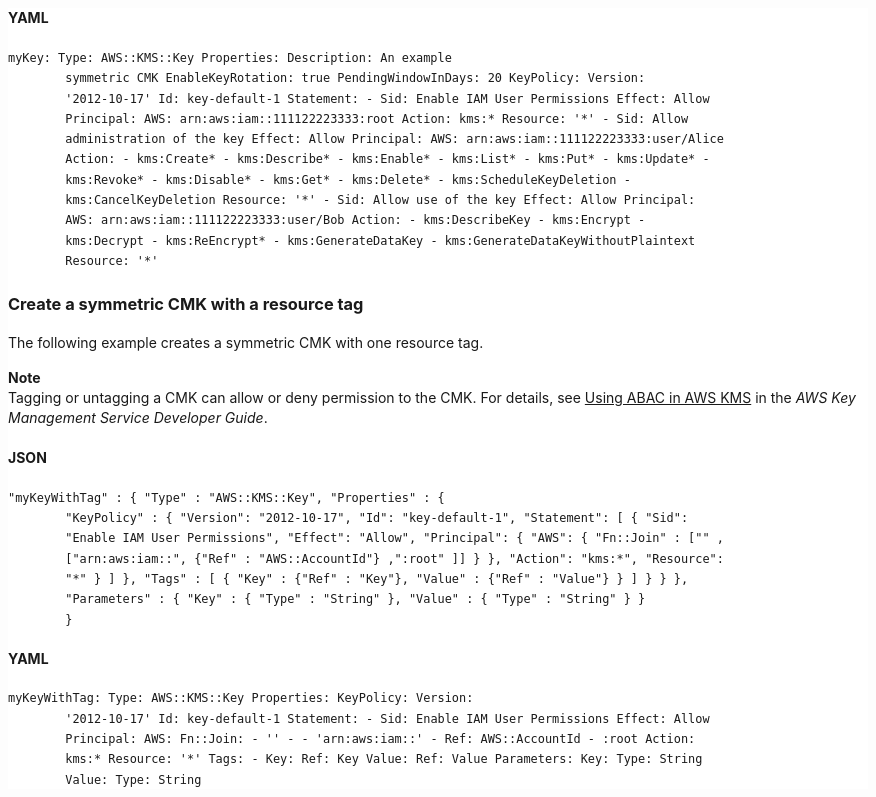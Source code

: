 #### YAML<a name="aws-resource-kms-key--examples--Create_a_symmetric_CMK--yaml"></a>

```
myKey: Type: AWS::KMS::Key Properties: Description: An example
        symmetric CMK EnableKeyRotation: true PendingWindowInDays: 20 KeyPolicy: Version:
        '2012-10-17' Id: key-default-1 Statement: - Sid: Enable IAM User Permissions Effect: Allow
        Principal: AWS: arn:aws:iam::111122223333:root Action: kms:* Resource: '*' - Sid: Allow
        administration of the key Effect: Allow Principal: AWS: arn:aws:iam::111122223333:user/Alice
        Action: - kms:Create* - kms:Describe* - kms:Enable* - kms:List* - kms:Put* - kms:Update* -
        kms:Revoke* - kms:Disable* - kms:Get* - kms:Delete* - kms:ScheduleKeyDeletion -
        kms:CancelKeyDeletion Resource: '*' - Sid: Allow use of the key Effect: Allow Principal:
        AWS: arn:aws:iam::111122223333:user/Bob Action: - kms:DescribeKey - kms:Encrypt -
        kms:Decrypt - kms:ReEncrypt* - kms:GenerateDataKey - kms:GenerateDataKeyWithoutPlaintext
        Resource: '*'
```

### Create a symmetric CMK with a resource tag<a name="aws-resource-kms-key--examples--Create_a_symmetric_CMK_with_a_resource_tag"></a>

The following example creates a symmetric CMK with one resource tag\.

**Note**  
Tagging or untagging a CMK can allow or deny permission to the CMK\. For details, see [Using ABAC in AWS KMS](https://docs.aws.amazon.com/kms/latest/developerguide/abac.html) in the *AWS Key Management Service Developer Guide*\.

#### JSON<a name="aws-resource-kms-key--examples--Create_a_symmetric_CMK_with_a_resource_tag--json"></a>

```
"myKeyWithTag" : { "Type" : "AWS::KMS::Key", "Properties" : {
        "KeyPolicy" : { "Version": "2012-10-17", "Id": "key-default-1", "Statement": [ { "Sid":
        "Enable IAM User Permissions", "Effect": "Allow", "Principal": { "AWS": { "Fn::Join" : ["" ,
        ["arn:aws:iam::", {"Ref" : "AWS::AccountId"} ,":root" ]] } }, "Action": "kms:*", "Resource":
        "*" } ] }, "Tags" : [ { "Key" : {"Ref" : "Key"}, "Value" : {"Ref" : "Value"} } ] } } },
        "Parameters" : { "Key" : { "Type" : "String" }, "Value" : { "Type" : "String" } }
        }
```

#### YAML<a name="aws-resource-kms-key--examples--Create_a_symmetric_CMK_with_a_resource_tag--yaml"></a>

```
myKeyWithTag: Type: AWS::KMS::Key Properties: KeyPolicy: Version:
        '2012-10-17' Id: key-default-1 Statement: - Sid: Enable IAM User Permissions Effect: Allow
        Principal: AWS: Fn::Join: - '' - - 'arn:aws:iam::' - Ref: AWS::AccountId - :root Action:
        kms:* Resource: '*' Tags: - Key: Ref: Key Value: Ref: Value Parameters: Key: Type: String
        Value: Type: String
```
